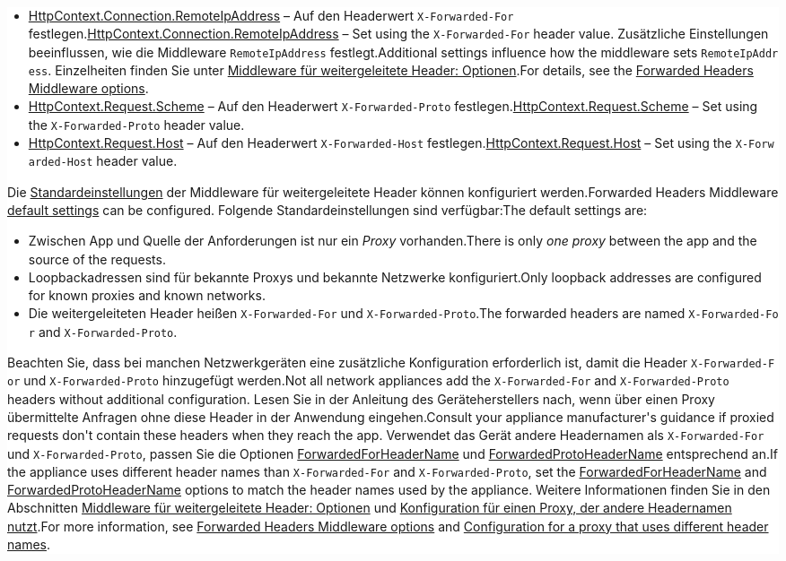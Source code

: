 * <span data-ttu-id="86aba-130">[HttpContext.Connection.RemoteIpAddress](/dotnet/api/microsoft.aspnetcore.http.connectioninfo.remoteipaddress) &ndash; Auf den Headerwert `X-Forwarded-For` festlegen.</span><span class="sxs-lookup"><span data-stu-id="86aba-130">[HttpContext.Connection.RemoteIpAddress](/dotnet/api/microsoft.aspnetcore.http.connectioninfo.remoteipaddress) &ndash; Set using the `X-Forwarded-For` header value.</span></span> <span data-ttu-id="86aba-131">Zusätzliche Einstellungen beeinflussen, wie die Middleware `RemoteIpAddress` festlegt.</span><span class="sxs-lookup"><span data-stu-id="86aba-131">Additional settings influence how the middleware sets `RemoteIpAddress`.</span></span> <span data-ttu-id="86aba-132">Einzelheiten finden Sie unter [Middleware für weitergeleitete Header: Optionen](#forwarded-headers-middleware-options).</span><span class="sxs-lookup"><span data-stu-id="86aba-132">For details, see the [Forwarded Headers Middleware options](#forwarded-headers-middleware-options).</span></span>
* <span data-ttu-id="86aba-133">[HttpContext.Request.Scheme](/dotnet/api/microsoft.aspnetcore.http.httprequest.scheme) &ndash; Auf den Headerwert `X-Forwarded-Proto` festlegen.</span><span class="sxs-lookup"><span data-stu-id="86aba-133">[HttpContext.Request.Scheme](/dotnet/api/microsoft.aspnetcore.http.httprequest.scheme) &ndash; Set using the `X-Forwarded-Proto` header value.</span></span>
* <span data-ttu-id="86aba-134">[HttpContext.Request.Host](/dotnet/api/microsoft.aspnetcore.http.httprequest.host) &ndash; Auf den Headerwert `X-Forwarded-Host` festlegen.</span><span class="sxs-lookup"><span data-stu-id="86aba-134">[HttpContext.Request.Host](/dotnet/api/microsoft.aspnetcore.http.httprequest.host) &ndash; Set using the `X-Forwarded-Host` header value.</span></span>

<span data-ttu-id="86aba-135">Die [Standardeinstellungen](#forwarded-headers-middleware-options) der Middleware für weitergeleitete Header können konfiguriert werden.</span><span class="sxs-lookup"><span data-stu-id="86aba-135">Forwarded Headers Middleware [default settings](#forwarded-headers-middleware-options) can be configured.</span></span> <span data-ttu-id="86aba-136">Folgende Standardeinstellungen sind verfügbar:</span><span class="sxs-lookup"><span data-stu-id="86aba-136">The default settings are:</span></span>

* <span data-ttu-id="86aba-137">Zwischen App und Quelle der Anforderungen ist nur ein *Proxy* vorhanden.</span><span class="sxs-lookup"><span data-stu-id="86aba-137">There is only *one proxy* between the app and the source of the requests.</span></span>
* <span data-ttu-id="86aba-138">Loopbackadressen sind für bekannte Proxys und bekannte Netzwerke konfiguriert.</span><span class="sxs-lookup"><span data-stu-id="86aba-138">Only loopback addresses are configured for known proxies and known networks.</span></span>
* <span data-ttu-id="86aba-139">Die weitergeleiteten Header heißen `X-Forwarded-For` und `X-Forwarded-Proto`.</span><span class="sxs-lookup"><span data-stu-id="86aba-139">The forwarded headers are named `X-Forwarded-For` and `X-Forwarded-Proto`.</span></span>

<span data-ttu-id="86aba-140">Beachten Sie, dass bei manchen Netzwerkgeräten eine zusätzliche Konfiguration erforderlich ist, damit die Header `X-Forwarded-For` und `X-Forwarded-Proto` hinzugefügt werden.</span><span class="sxs-lookup"><span data-stu-id="86aba-140">Not all network appliances add the `X-Forwarded-For` and `X-Forwarded-Proto` headers without additional configuration.</span></span> <span data-ttu-id="86aba-141">Lesen Sie in der Anleitung des Geräteherstellers nach, wenn über einen Proxy übermittelte Anfragen ohne diese Header in der Anwendung eingehen.</span><span class="sxs-lookup"><span data-stu-id="86aba-141">Consult your appliance manufacturer's guidance if proxied requests don't contain these headers when they reach the app.</span></span> <span data-ttu-id="86aba-142">Verwendet das Gerät andere Headernamen als `X-Forwarded-For` und `X-Forwarded-Proto`, passen Sie die Optionen [ForwardedForHeaderName](/dotnet/api/microsoft.aspnetcore.builder.forwardedheadersoptions.forwardedforheadername) und [ForwardedProtoHeaderName](/dotnet/api/microsoft.aspnetcore.builder.forwardedheadersoptions.forwardedprotoheadername) entsprechend an.</span><span class="sxs-lookup"><span data-stu-id="86aba-142">If the appliance uses different header names than `X-Forwarded-For` and `X-Forwarded-Proto`, set the [ForwardedForHeaderName](/dotnet/api/microsoft.aspnetcore.builder.forwardedheadersoptions.forwardedforheadername) and [ForwardedProtoHeaderName](/dotnet/api/microsoft.aspnetcore.builder.forwardedheadersoptions.forwardedprotoheadername) options to match the header names used by the appliance.</span></span> <span data-ttu-id="86aba-143">Weitere Informationen finden Sie in den Abschnitten [Middleware für weitergeleitete Header: Optionen](#forwarded-headers-middleware-options) und [Konfiguration für einen Proxy, der andere Headernamen nutzt](#configuration-for-a-proxy-that-uses-different-header-names).</span><span class="sxs-lookup"><span data-stu-id="86aba-143">For more information, see [Forwarded Headers Middleware options](#forwarded-headers-middleware-options) and [Configuration for a proxy that uses different header names](#configuration-for-a-proxy-that-uses-different-header-names).</span></span>
